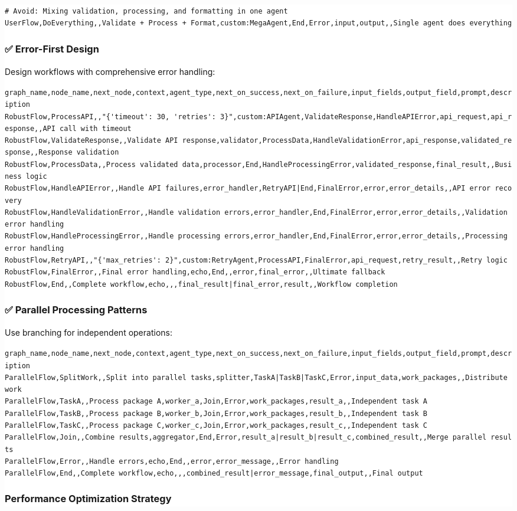 ```csv title="Avoid: Mixed Concerns"
# Avoid: Mixing validation, processing, and formatting in one agent
UserFlow,DoEverything,,Validate + Process + Format,custom:MegaAgent,End,Error,input,output,,Single agent does everything
```

### ✅ **Error-First Design**

Design workflows with comprehensive error handling:

```csv title="Comprehensive Error Handling"
graph_name,node_name,next_node,context,agent_type,next_on_success,next_on_failure,input_fields,output_field,prompt,description
RobustFlow,ProcessAPI,,"{'timeout': 30, 'retries': 3}",custom:APIAgent,ValidateResponse,HandleAPIError,api_request,api_response,,API call with timeout
RobustFlow,ValidateResponse,,Validate API response,validator,ProcessData,HandleValidationError,api_response,validated_response,,Response validation
RobustFlow,ProcessData,,Process validated data,processor,End,HandleProcessingError,validated_response,final_result,,Business logic
RobustFlow,HandleAPIError,,Handle API failures,error_handler,RetryAPI|End,FinalError,error,error_details,,API error recovery
RobustFlow,HandleValidationError,,Handle validation errors,error_handler,End,FinalError,error,error_details,,Validation error handling
RobustFlow,HandleProcessingError,,Handle processing errors,error_handler,End,FinalError,error,error_details,,Processing error handling
RobustFlow,RetryAPI,,"{'max_retries': 2}",custom:RetryAgent,ProcessAPI,FinalError,api_request,retry_result,,Retry logic
RobustFlow,FinalError,,Final error handling,echo,End,,error,final_error,,Ultimate fallback
RobustFlow,End,,Complete workflow,echo,,,final_result|final_error,result,,Workflow completion
```

### ✅ **Parallel Processing Patterns**

Use branching for independent operations:

```csv title="Parallel Processing Design"
graph_name,node_name,next_node,context,agent_type,next_on_success,next_on_failure,input_fields,output_field,prompt,description
ParallelFlow,SplitWork,,Split into parallel tasks,splitter,TaskA|TaskB|TaskC,Error,input_data,work_packages,,Distribute work
ParallelFlow,TaskA,,Process package A,worker_a,Join,Error,work_packages,result_a,,Independent task A
ParallelFlow,TaskB,,Process package B,worker_b,Join,Error,work_packages,result_b,,Independent task B
ParallelFlow,TaskC,,Process package C,worker_c,Join,Error,work_packages,result_c,,Independent task C
ParallelFlow,Join,,Combine results,aggregator,End,Error,result_a|result_b|result_c,combined_result,,Merge parallel results
ParallelFlow,Error,,Handle errors,echo,End,,error,error_message,,Error handling
ParallelFlow,End,,Complete workflow,echo,,,combined_result|error_message,final_output,,Final output
```

### **Performance Optimization Strategy**
